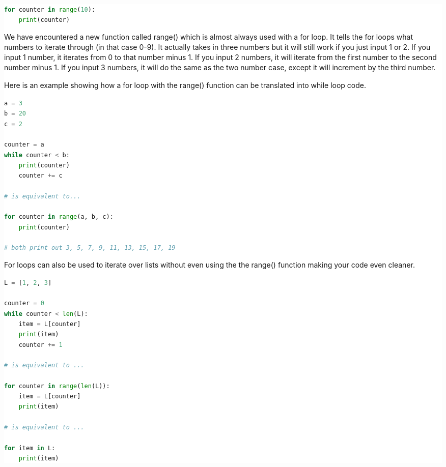 ```python
for counter in range(10):
	print(counter)
```
We have encountered a new function called range() which is almost always used with a for loop. It tells the for loops what numbers to iterate through (in that case 0-9). It actually takes in three numbers but it will still work if you just input 1 or 2. If you input 1 number, it iterates from 0 to that number minus 1. If you input 2 numbers, it will iterate from the first number to the second number minus 1. If you input 3 numbers, it will do the same as the two number case, except it will increment by the third number.

Here is an example showing how a for loop with the range() function can be translated into while loop code.

```python
a = 3 
b = 20
c = 2

counter = a
while counter < b:
    print(counter)
    counter += c
    
# is equivalent to...

for counter in range(a, b, c):
	print(counter)
      
# both print out 3, 5, 7, 9, 11, 13, 15, 17, 19
```

For loops can also be used to iterate over lists without even using the the range() function making your code even cleaner.

```python
L = [1, 2, 3]

counter = 0
while counter < len(L):
	item = L[counter]
    print(item)
    counter += 1
    
# is equivalent to ...

for counter in range(len(L)):
	item = L[counter]
    print(item)
    
# is equivalent to ...

for item in L:
	print(item)
```

